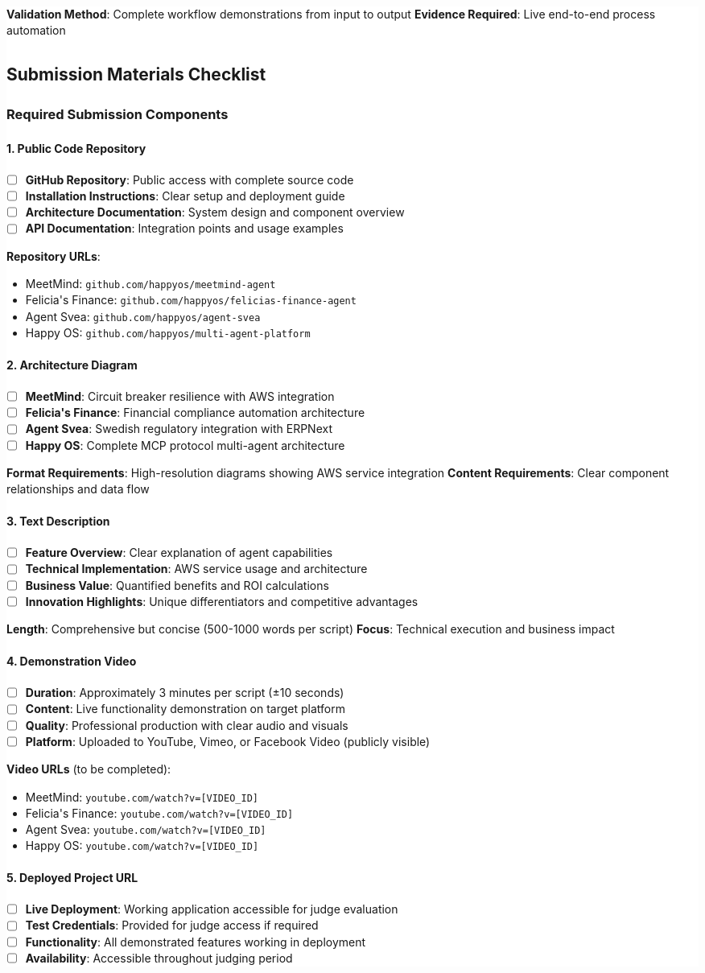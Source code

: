 **Validation Method**: Complete workflow demonstrations from input to output
**Evidence Required**: Live end-to-end process automation

## Submission Materials Checklist

### Required Submission Components

#### 1. Public Code Repository
- [ ] **GitHub Repository**: Public access with complete source code
- [ ] **Installation Instructions**: Clear setup and deployment guide
- [ ] **Architecture Documentation**: System design and component overview
- [ ] **API Documentation**: Integration points and usage examples

**Repository URLs**:
- MeetMind: `github.com/happyos/meetmind-agent`
- Felicia's Finance: `github.com/happyos/felicias-finance-agent`
- Agent Svea: `github.com/happyos/agent-svea`
- Happy OS: `github.com/happyos/multi-agent-platform`

#### 2. Architecture Diagram
- [ ] **MeetMind**: Circuit breaker resilience with AWS integration
- [ ] **Felicia's Finance**: Financial compliance automation architecture
- [ ] **Agent Svea**: Swedish regulatory integration with ERPNext
- [ ] **Happy OS**: Complete MCP protocol multi-agent architecture

**Format Requirements**: High-resolution diagrams showing AWS service integration
**Content Requirements**: Clear component relationships and data flow

#### 3. Text Description
- [ ] **Feature Overview**: Clear explanation of agent capabilities
- [ ] **Technical Implementation**: AWS service usage and architecture
- [ ] **Business Value**: Quantified benefits and ROI calculations
- [ ] **Innovation Highlights**: Unique differentiators and competitive advantages

**Length**: Comprehensive but concise (500-1000 words per script)
**Focus**: Technical execution and business impact

#### 4. Demonstration Video
- [ ] **Duration**: Approximately 3 minutes per script (±10 seconds)
- [ ] **Content**: Live functionality demonstration on target platform
- [ ] **Quality**: Professional production with clear audio and visuals
- [ ] **Platform**: Uploaded to YouTube, Vimeo, or Facebook Video (publicly visible)

**Video URLs** (to be completed):
- MeetMind: `youtube.com/watch?v=[VIDEO_ID]`
- Felicia's Finance: `youtube.com/watch?v=[VIDEO_ID]`
- Agent Svea: `youtube.com/watch?v=[VIDEO_ID]`
- Happy OS: `youtube.com/watch?v=[VIDEO_ID]`

#### 5. Deployed Project URL
- [ ] **Live Deployment**: Working application accessible for judge evaluation
- [ ] **Test Credentials**: Provided for judge access if required
- [ ] **Functionality**: All demonstrated features working in deployment
- [ ] **Availability**: Accessible throughout judging period
